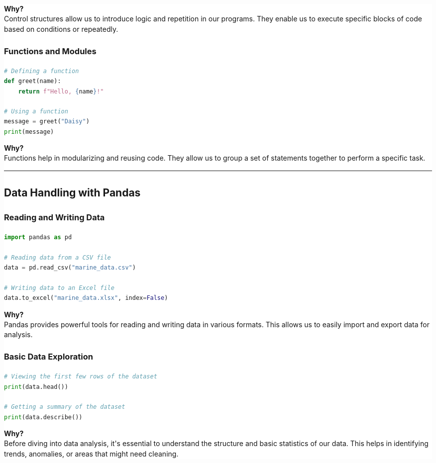 **Why?**  
Control structures allow us to introduce logic and repetition in our programs. They enable us to execute specific blocks of code based on conditions or repeatedly.

### Functions and Modules

```python
# Defining a function
def greet(name):
    return f"Hello, {name}!"

# Using a function
message = greet("Daisy")
print(message)
```

**Why?**  
Functions help in modularizing and reusing code. They allow us to group a set of statements together to perform a specific task.

---

## Data Handling with Pandas

### Reading and Writing Data

```python
import pandas as pd

# Reading data from a CSV file
data = pd.read_csv("marine_data.csv")

# Writing data to an Excel file
data.to_excel("marine_data.xlsx", index=False)
```

**Why?**  
Pandas provides powerful tools for reading and writing data in various formats. This allows us to easily import and export data for analysis.

### Basic Data Exploration

```python
# Viewing the first few rows of the dataset
print(data.head())

# Getting a summary of the dataset
print(data.describe())
```

**Why?**  
Before diving into data analysis, it's essential to understand the structure and basic statistics of our data. This helps in identifying trends, anomalies, or areas that might need cleaning.
